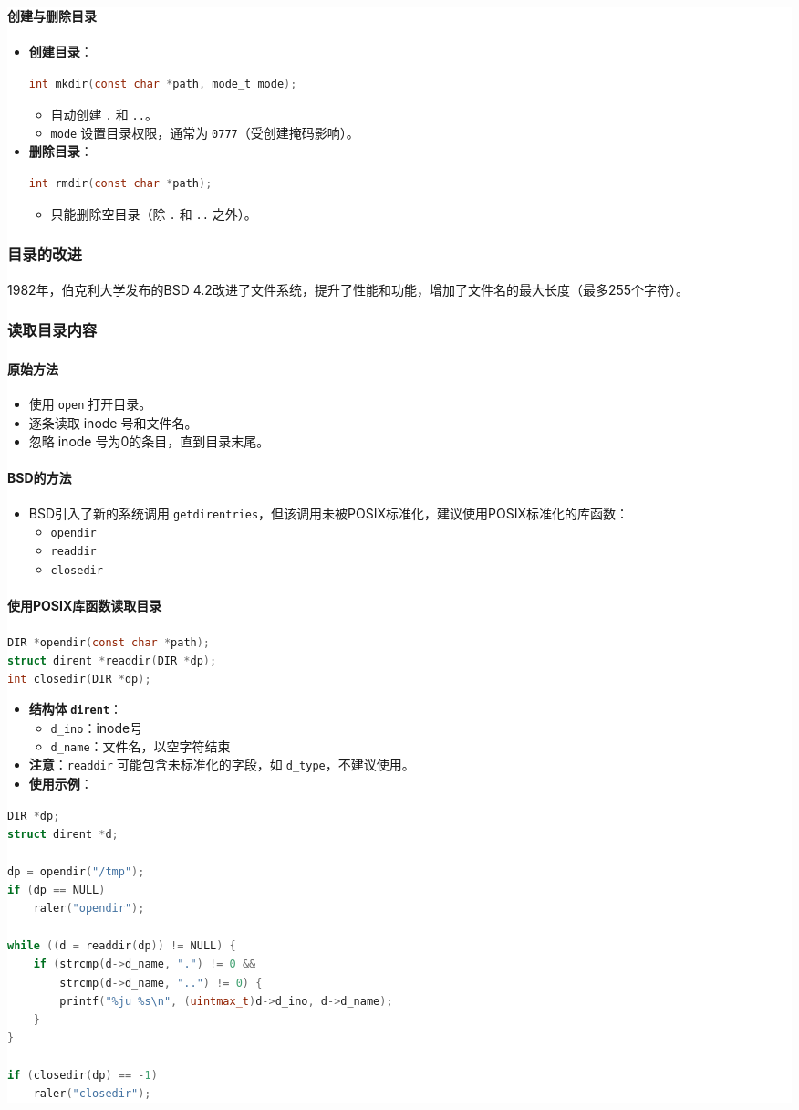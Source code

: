 #### 创建与删除目录
- **创建目录**：
  ```c
  int mkdir(const char *path, mode_t mode);
  ```
  - 自动创建 `.` 和 `..`。
  - `mode` 设置目录权限，通常为 `0777`（受创建掩码影响）。
- **删除目录**：
  ```c
  int rmdir(const char *path);
  ```
  - 只能删除空目录（除 `.` 和 `..` 之外）。

### 目录的改进
1982年，伯克利大学发布的BSD 4.2改进了文件系统，提升了性能和功能，增加了文件名的最大长度（最多255个字符）。

### 读取目录内容
#### 原始方法
- 使用 `open` 打开目录。
- 逐条读取 inode 号和文件名。
- 忽略 inode 号为0的条目，直到目录末尾。

#### BSD的方法
- BSD引入了新的系统调用 `getdirentries`，但该调用未被POSIX标准化，建议使用POSIX标准化的库函数：
  - `opendir`
  - `readdir`
  - `closedir`

#### 使用POSIX库函数读取目录
```c
DIR *opendir(const char *path);
struct dirent *readdir(DIR *dp);
int closedir(DIR *dp);
```
- **结构体 `dirent`**：
  - `d_ino`：inode号
  - `d_name`：文件名，以空字符结束
- **注意**：`readdir` 可能包含未标准化的字段，如 `d_type`，不建议使用。
- **使用示例**：
```c
DIR *dp;
struct dirent *d;

dp = opendir("/tmp");
if (dp == NULL)
    raler("opendir");

while ((d = readdir(dp)) != NULL) {
    if (strcmp(d->d_name, ".") != 0 &&
        strcmp(d->d_name, "..") != 0) {
        printf("%ju %s\n", (uintmax_t)d->d_ino, d->d_name);
    }
}

if (closedir(dp) == -1)
    raler("closedir");
```
